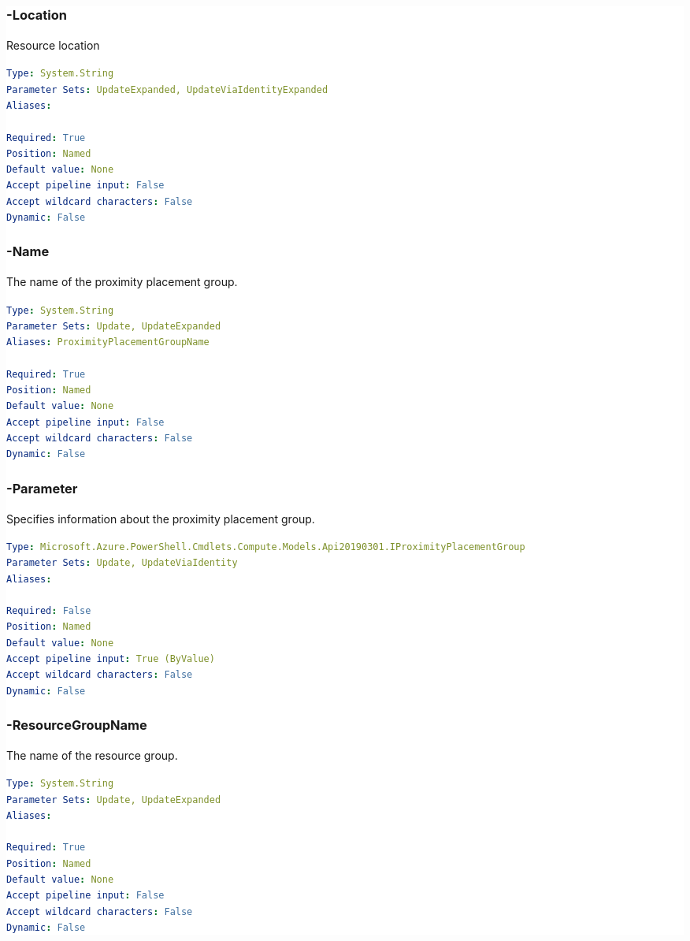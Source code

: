 ### -Location
Resource location

```yaml
Type: System.String
Parameter Sets: UpdateExpanded, UpdateViaIdentityExpanded
Aliases:

Required: True
Position: Named
Default value: None
Accept pipeline input: False
Accept wildcard characters: False
Dynamic: False
```

### -Name
The name of the proximity placement group.

```yaml
Type: System.String
Parameter Sets: Update, UpdateExpanded
Aliases: ProximityPlacementGroupName

Required: True
Position: Named
Default value: None
Accept pipeline input: False
Accept wildcard characters: False
Dynamic: False
```

### -Parameter
Specifies information about the proximity placement group.

```yaml
Type: Microsoft.Azure.PowerShell.Cmdlets.Compute.Models.Api20190301.IProximityPlacementGroup
Parameter Sets: Update, UpdateViaIdentity
Aliases:

Required: False
Position: Named
Default value: None
Accept pipeline input: True (ByValue)
Accept wildcard characters: False
Dynamic: False
```

### -ResourceGroupName
The name of the resource group.

```yaml
Type: System.String
Parameter Sets: Update, UpdateExpanded
Aliases:

Required: True
Position: Named
Default value: None
Accept pipeline input: False
Accept wildcard characters: False
Dynamic: False
```
